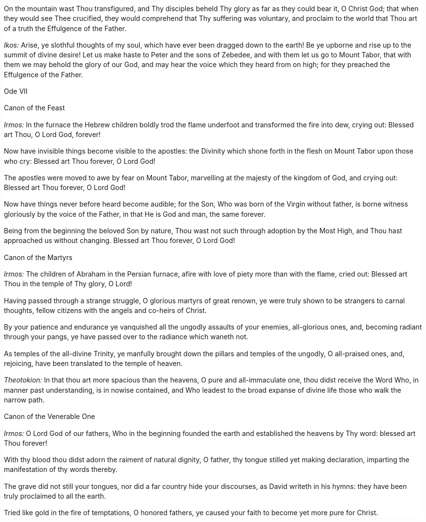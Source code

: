 On the mountain wast Thou transfigured, and Thy disciples beheld Thy glory as far as they could bear it, O Christ God; that when they would see Thee crucified, they would comprehend that Thy suffering was voluntary, and proclaim to the world that Thou art of a truth the Effulgence of the Father.

*Ikos:* Arise, ye slothful thoughts of my soul, which have ever been dragged down to the earth! Be ye upborne and rise up to the summit of divine desire! Let us make haste to Peter and the sons of Zebedee, and with them let us go to Mount Tabor, that with them we may behold the glory of our God, and may hear the voice which they heard from on high; for they preached the Effulgence of the Father.

Ode VII

Canon of the Feast

*Irmos:* In the furnace the Hebrew children boldly trod the flame underfoot and transformed the fire into dew, crying out: Blessed art Thou, O Lord God, forever!

Now have invisible things become visible to the apostles: the Divinity which shone forth in the flesh on Mount Tabor upon those who cry: Blessed art Thou forever, O Lord God!

The apostles were moved to awe by fear on Mount Tabor, marvelling at the majesty of the kingdom of God, and crying out: Blessed art Thou forever, O Lord God!

Now have things never before heard become audible; for the Son, Who was born of the Virgin without father, is borne witness gloriously by the voice of the Father, in that He is God and man, the same forever.

Being from the beginning the beloved Son by nature, Thou wast not such through adoption by the Most High, and Thou hast approached us without changing. Blessed art Thou forever, O Lord God!

Canon of the Martyrs

*Irmos:* The children of Abraham in the Persian furnace, afire with love of piety more than with the flame, cried out: Blessed art Thou in the temple of Thy glory, O Lord!

Having passed through a strange struggle, O glorious martyrs of great renown, ye were truly shown to be strangers to carnal thoughts, fellow citizens with the angels and co-heirs of Christ.

By your patience and endurance ye vanquished all the ungodly assaults of your enemies, all-glorious ones, and, becoming radiant through your pangs, ye have passed over to the radiance which waneth not.

As temples of the all-divine Trinity, ye manfully brought down the pillars and temples of the ungodly, O all-praised ones, and, rejoicing, have been translated to the temple of heaven.

*Theotokion:* In that thou art more spacious than the heavens, O pure and all-immaculate one, thou didst receive the Word Who, in manner past understanding, is in nowise contained, and Who leadest to the broad expanse of divine life those who walk the narrow path.

Canon of the Venerable One

*Irmos:* O Lord God of our fathers, Who in the beginning founded the earth and established the heavens by Thy word: blessed art Thou forever!

With thy blood thou didst adorn the raiment of natural dignity, O father, thy tongue stilled yet making declaration, imparting the manifestation of thy words thereby.

The grave did not still your tongues, nor did a far country hide your discourses, as David writeth in his hymns: they have been truly proclaimed to all the earth.

Tried like gold in the fire of temptations, O honored fathers, ye caused your faith to become yet more pure for Christ.
